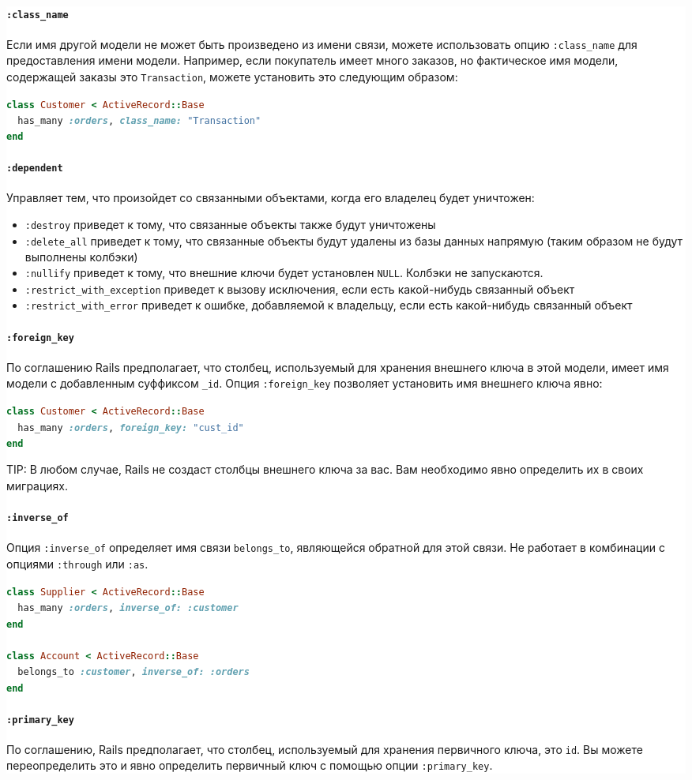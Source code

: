 #### `:class_name`

Если имя другой модели не может быть произведено из имени связи, можете использовать опцию `:class_name` для предоставления имени модели. Например, если покупатель имеет много заказов, но фактическое имя модели, содержащей заказы это `Transaction`, можете установить это следующим образом:

```ruby
class Customer < ActiveRecord::Base
  has_many :orders, class_name: "Transaction"
end
```

#### `:dependent`

Управляет тем, что произойдет со связанными объектами, когда его владелец будет уничтожен:

* `:destroy` приведет к тому, что связанные объекты также будут уничтожены
* `:delete_all` приведет к тому, что связанные объекты будут удалены из базы данных напрямую (таким образом не будут выполнены колбэки)
* `:nullify` приведет к тому, что внешние ключи будет установлен `NULL`. Колбэки не запускаются.
* `:restrict_with_exception` приведет к вызову исключения, если есть какой-нибудь связанный объект
* `:restrict_with_error` приведет к ошибке, добавляемой к владельцу, если есть какой-нибудь связанный объект

#### `:foreign_key`

По соглашению Rails предполагает, что столбец, используемый для хранения внешнего ключа в этой модели, имеет имя модели с добавленным суффиксом `_id`. Опция `:foreign_key` позволяет установить имя внешнего ключа явно:

```ruby
class Customer < ActiveRecord::Base
  has_many :orders, foreign_key: "cust_id"
end
```

TIP: В любом случае, Rails не создаст столбцы внешнего ключа за вас. Вам необходимо явно определить их в своих миграциях.

#### `:inverse_of`

Опция `:inverse_of` определяет имя связи `belongs_to`, являющейся обратной для этой связи. Не работает в комбинации с опциями `:through` или `:as`.

```ruby
class Supplier < ActiveRecord::Base
  has_many :orders, inverse_of: :customer
end

class Account < ActiveRecord::Base
  belongs_to :customer, inverse_of: :orders
end
```

#### `:primary_key`

По соглашению, Rails предполагает, что столбец, используемый для хранения первичного ключа, это `id`. Вы можете переопределить это и явно определить первичный ключ с помощью опции `:primary_key`.
